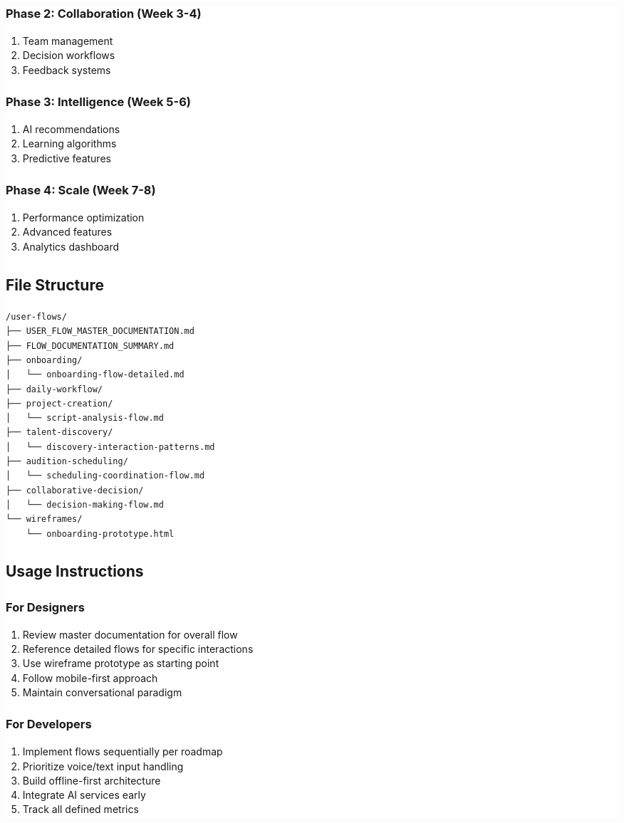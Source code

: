### Phase 2: Collaboration (Week 3-4)
1. Team management
2. Decision workflows
3. Feedback systems

### Phase 3: Intelligence (Week 5-6)
1. AI recommendations
2. Learning algorithms
3. Predictive features

### Phase 4: Scale (Week 7-8)
1. Performance optimization
2. Advanced features
3. Analytics dashboard

## File Structure
```
/user-flows/
├── USER_FLOW_MASTER_DOCUMENTATION.md
├── FLOW_DOCUMENTATION_SUMMARY.md
├── onboarding/
│   └── onboarding-flow-detailed.md
├── daily-workflow/
├── project-creation/
│   └── script-analysis-flow.md
├── talent-discovery/
│   └── discovery-interaction-patterns.md
├── audition-scheduling/
│   └── scheduling-coordination-flow.md
├── collaborative-decision/
│   └── decision-making-flow.md
└── wireframes/
    └── onboarding-prototype.html
```

## Usage Instructions

### For Designers
1. Review master documentation for overall flow
2. Reference detailed flows for specific interactions
3. Use wireframe prototype as starting point
4. Follow mobile-first approach
5. Maintain conversational paradigm

### For Developers
1. Implement flows sequentially per roadmap
2. Prioritize voice/text input handling
3. Build offline-first architecture
4. Integrate AI services early
5. Track all defined metrics
